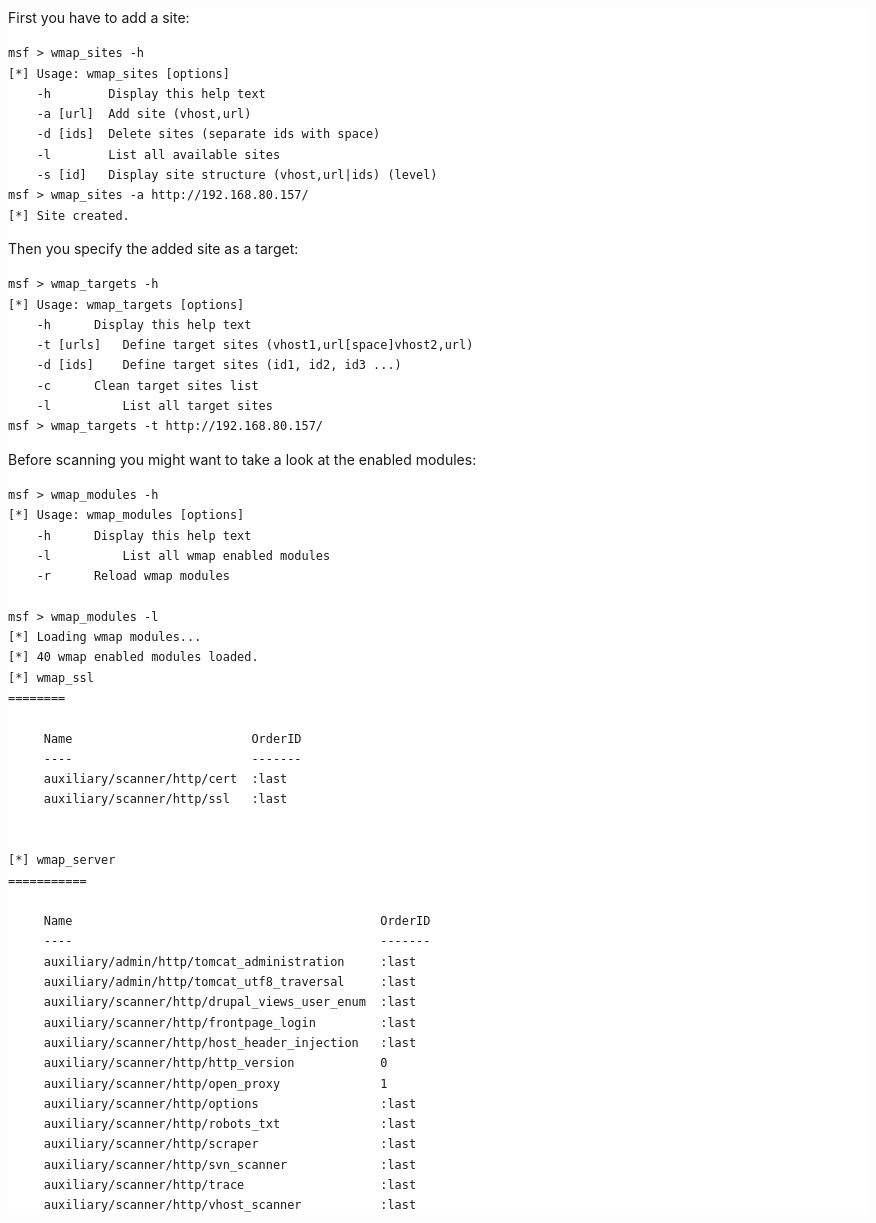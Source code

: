 First you have to add a site:

``` plain
msf > wmap_sites -h
[*] Usage: wmap_sites [options]
	-h        Display this help text
	-a [url]  Add site (vhost,url)
	-d [ids]  Delete sites (separate ids with space)
	-l        List all available sites
	-s [id]   Display site structure (vhost,url|ids) (level)
msf > wmap_sites -a http://192.168.80.157/
[*] Site created.

```

Then you specify the added site as a target:

``` plain
msf > wmap_targets -h
[*] Usage: wmap_targets [options]
	-h 		Display this help text
	-t [urls]	Define target sites (vhost1,url[space]vhost2,url) 
	-d [ids]	Define target sites (id1, id2, id3 ...)
	-c 		Clean target sites list
	-l  		List all target sites
msf > wmap_targets -t http://192.168.80.157/
```

Before scanning you might want to take a look at the enabled modules:

``` plain
msf > wmap_modules -h
[*] Usage: wmap_modules [options]
	-h 		Display this help text
	-l  		List all wmap enabled modules
	-r		Reload wmap modules

msf > wmap_modules -l
[*] Loading wmap modules...
[*] 40 wmap enabled modules loaded.
[*] wmap_ssl
========

     Name                         OrderID
     ----                         -------
     auxiliary/scanner/http/cert  :last
     auxiliary/scanner/http/ssl   :last


[*] wmap_server
===========

     Name                                           OrderID
     ----                                           -------
     auxiliary/admin/http/tomcat_administration     :last
     auxiliary/admin/http/tomcat_utf8_traversal     :last
     auxiliary/scanner/http/drupal_views_user_enum  :last
     auxiliary/scanner/http/frontpage_login         :last
     auxiliary/scanner/http/host_header_injection   :last
     auxiliary/scanner/http/http_version            0
     auxiliary/scanner/http/open_proxy              1
     auxiliary/scanner/http/options                 :last
     auxiliary/scanner/http/robots_txt              :last
     auxiliary/scanner/http/scraper                 :last
     auxiliary/scanner/http/svn_scanner             :last
     auxiliary/scanner/http/trace                   :last
     auxiliary/scanner/http/vhost_scanner           :last
```